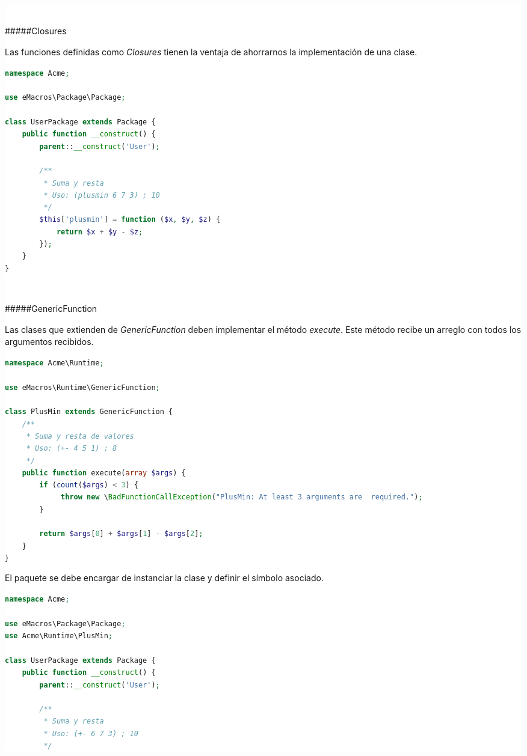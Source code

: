 <br/>

#####Closures

Las funciones definidas como *Closures* tienen la ventaja de ahorrarnos la implementación de una clase.

```php
namespace Acme;

use eMacros\Package\Package;

class UserPackage extends Package {
    public function __construct() {
        parent::__construct('User');
        
        /**
         * Suma y resta
         * Uso: (plusmin 6 7 3) ; 10
         */
        $this['plusmin'] = function ($x, $y, $z) {
            return $x + $y - $z;
        });
    }
}
```

<br/>

#####GenericFunction

Las clases que extienden de *GenericFunction* deben implementar el método *execute*. Este método recibe un arreglo con todos los argumentos recibidos.

```php
namespace Acme\Runtime;

use eMacros\Runtime\GenericFunction;

class PlusMin extends GenericFunction {
    /**
     * Suma y resta de valores
     * Uso: (+- 4 5 1) ; 8
     */
    public function execute(array $args) {
        if (count($args) < 3) {
             throw new \BadFunctionCallException("PlusMin: At least 3 arguments are  required.");
        }
        
        return $args[0] + $args[1] - $args[2];
    }
}
```
El paquete se debe encargar de instanciar la clase y definir el símbolo asociado.
```php
namespace Acme;

use eMacros\Package\Package;
use Acme\Runtime\PlusMin;

class UserPackage extends Package {
    public function __construct() {
        parent::__construct('User');
        
        /**
         * Suma y resta
         * Uso: (+- 6 7 3) ; 10
         */
```